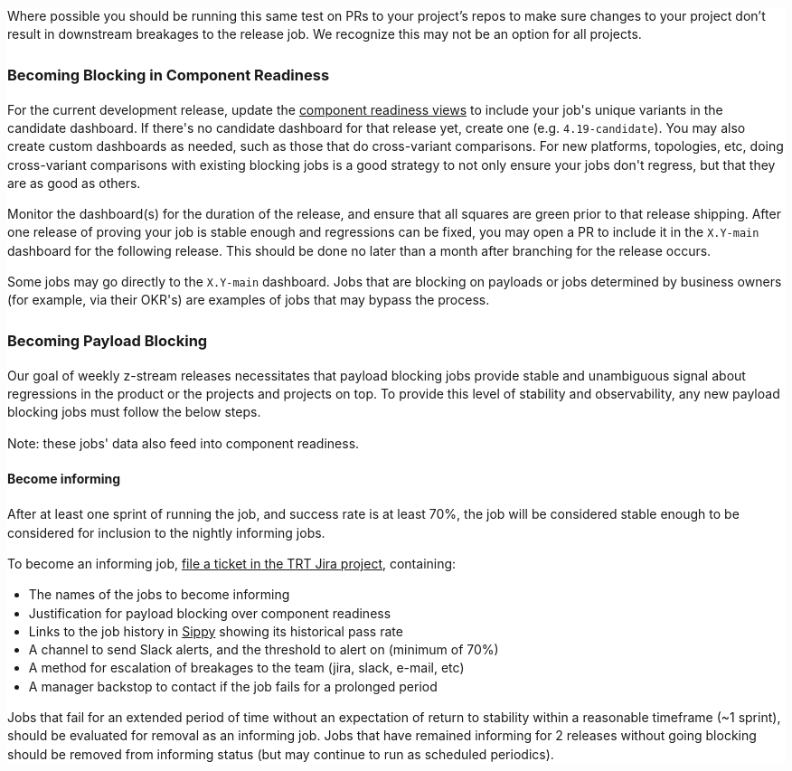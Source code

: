 Where possible you should be running this same test on PRs to your project’s repos to make sure changes to your project
don’t result in downstream breakages to the release job. We recognize this may not be an option for all projects.

### Becoming Blocking in Component Readiness

For the current development release, update the [component readiness views](https://github.com/openshift/sippy/tree/master/config) to include your job's 
unique variants in the candidate dashboard. If there's no candidate dashboard for that 
release yet, create one (e.g. `4.19-candidate`). You may also create custom dashboards 
as needed, such as those that do cross-variant comparisons.  For new platforms, 
topologies, etc, doing cross-variant comparisons with existing blocking jobs is a good 
strategy to not only ensure your jobs don't regress, but that they are as good as others.

Monitor the dashboard(s) for the duration of the release, and ensure that all squares are 
green prior to that release shipping.  After one release of proving your job is stable 
enough and regressions can be fixed, you may open a PR to include it in the `X.Y-main` 
dashboard for the following release.  This should be done no later than a month after 
branching for the release occurs.

Some jobs may go directly to the `X.Y-main` dashboard. Jobs that are blocking on payloads
or jobs determined by business owners (for example, via their OKR's) are examples of jobs
that may bypass the process.

### Becoming Payload Blocking

Our goal of weekly z-stream releases necessitates that payload blocking jobs provide 
stable and unambiguous signal about regressions in the product or the projects and 
projects on top. To provide this level of stability and observability, any new 
payload blocking jobs must follow the below steps.

Note: these jobs' data also feed into component readiness.

#### Become informing 

After at least one sprint of running the job, and success rate is at least 70%, the job will be considered stable enough
to be considered for inclusion to the nightly informing jobs.

To become an informing job, [file a ticket in the TRT Jira project](https://issues.redhat.com/secure/CreateIssue.jspa?pid=12323832&issuetype=17),
containing:

- The names of the jobs to become informing
- Justification for payload blocking over component readiness
- Links to the job history in [Sippy](https://sippy.dptools.openshift.org/) showing its historical pass rate
- A channel to send Slack alerts, and the threshold to alert on (minimum of 70%)
- A method for escalation of breakages to the team (jira, slack, e-mail, etc)
- A manager backstop to contact if the job fails for a prolonged period

Jobs that fail for an extended period of time without an expectation of return to stability within a reasonable timeframe
(~1 sprint), should be evaluated for removal as an informing job. Jobs that have 
remained informing for 2 releases without going blocking should be removed from 
informing status (but may continue to run as scheduled periodics). 
